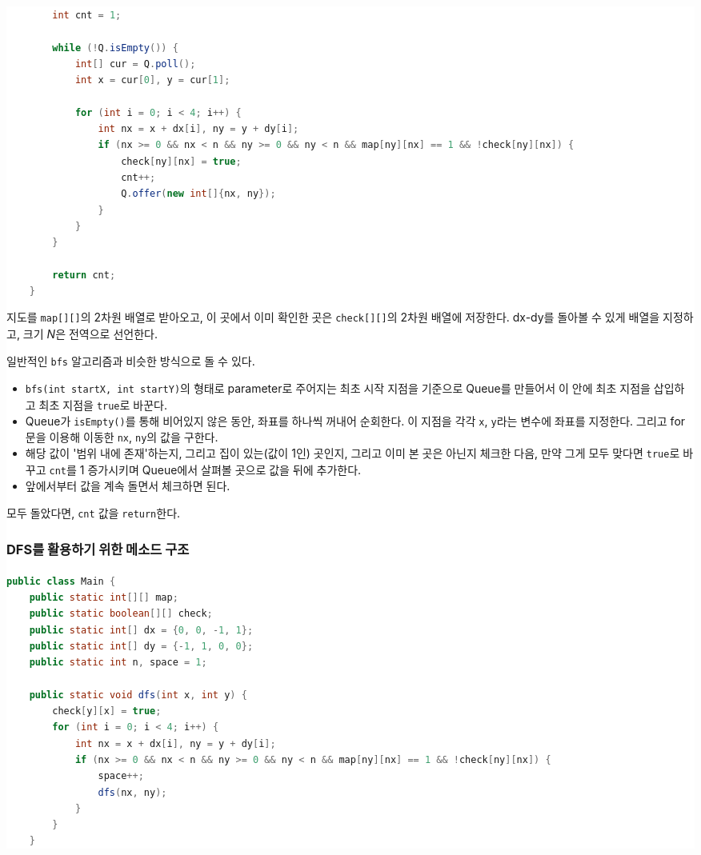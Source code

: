 ```java
        int cnt = 1;

        while (!Q.isEmpty()) {
            int[] cur = Q.poll();
            int x = cur[0], y = cur[1];

            for (int i = 0; i < 4; i++) {
                int nx = x + dx[i], ny = y + dy[i];
                if (nx >= 0 && nx < n && ny >= 0 && ny < n && map[ny][nx] == 1 && !check[ny][nx]) {
                    check[ny][nx] = true;
                    cnt++;
                    Q.offer(new int[]{nx, ny});
                }
            }
        }

        return cnt;
    }
```

지도를 `map[][]`의 2차원 배열로 받아오고, 이 곳에서 이미 확인한 곳은 `check[][]`의 2차원 배열에 저장한다. dx-dy를 돌아볼 수 있게 배열을 지정하고, 크기 $N$은 전역으로 선언한다.

일반적인 `bfs` 알고리즘과 비슷한 방식으로 돌 수 있다.
- `bfs(int startX, int startY)`의 형태로 parameter로 주어지는 최초 시작 지점을 기준으로 Queue를 만들어서 이 안에 최초 지점을 삽입하고 최초 지점을 `true`로 바꾼다.
- Queue가 `isEmpty()`를 통해 비어있지 않은 동안, 좌표를 하나씩 꺼내어 순회한다. 이 지점을 각각 `x`, `y`라는 변수에 좌표를 지정한다. 그리고 for 문을 이용해 이동한 `nx`, `ny`의 값을 구한다.
- 해당 값이 '범위 내에 존재'하는지, 그리고 집이 있는(값이 1인) 곳인지, 그리고 이미 본 곳은 아닌지 체크한 다음, 만약 그게 모두 맞다면 `true`로 바꾸고 `cnt`를 1 증가시키며 Queue에서 살펴볼 곳으로 값을 뒤에 추가한다.
- 앞에서부터 값을 계속 돌면서 체크하면 된다.

모두 돌았다면, `cnt` 값을 `return`한다.

### DFS를 활용하기 위한 메소드 구조
```java
public class Main {
    public static int[][] map;
    public static boolean[][] check;
    public static int[] dx = {0, 0, -1, 1};
    public static int[] dy = {-1, 1, 0, 0};
    public static int n, space = 1;

    public static void dfs(int x, int y) {
        check[y][x] = true;
        for (int i = 0; i < 4; i++) {
            int nx = x + dx[i], ny = y + dy[i];
            if (nx >= 0 && nx < n && ny >= 0 && ny < n && map[ny][nx] == 1 && !check[ny][nx]) {
                space++;
                dfs(nx, ny);
            }
        }
    }
```
